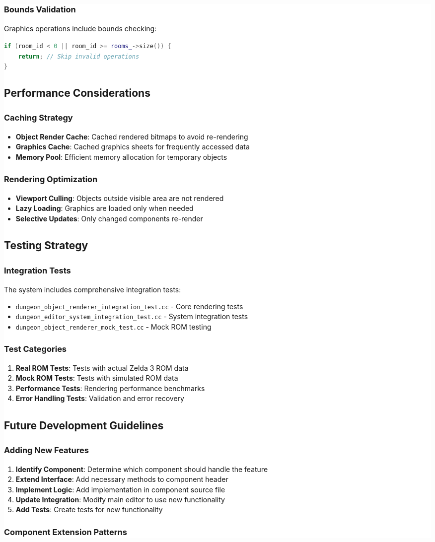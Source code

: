 ### Bounds Validation

Graphics operations include bounds checking:
```cpp
if (room_id < 0 || room_id >= rooms_->size()) {
    return; // Skip invalid operations
}
```

## Performance Considerations

### Caching Strategy

- **Object Render Cache**: Cached rendered bitmaps to avoid re-rendering
- **Graphics Cache**: Cached graphics sheets for frequently accessed data
- **Memory Pool**: Efficient memory allocation for temporary objects

### Rendering Optimization

- **Viewport Culling**: Objects outside visible area are not rendered
- **Lazy Loading**: Graphics are loaded only when needed
- **Selective Updates**: Only changed components re-render

## Testing Strategy

### Integration Tests

The system includes comprehensive integration tests:
- `dungeon_object_renderer_integration_test.cc` - Core rendering tests
- `dungeon_editor_system_integration_test.cc` - System integration tests
- `dungeon_object_renderer_mock_test.cc` - Mock ROM testing

### Test Categories

1. **Real ROM Tests**: Tests with actual Zelda 3 ROM data
2. **Mock ROM Tests**: Tests with simulated ROM data
3. **Performance Tests**: Rendering performance benchmarks
4. **Error Handling Tests**: Validation and error recovery

## Future Development Guidelines

### Adding New Features

1. **Identify Component**: Determine which component should handle the feature
2. **Extend Interface**: Add necessary methods to component header
3. **Implement Logic**: Add implementation in component source file
4. **Update Integration**: Modify main editor to use new functionality
5. **Add Tests**: Create tests for new functionality

### Component Extension Patterns
